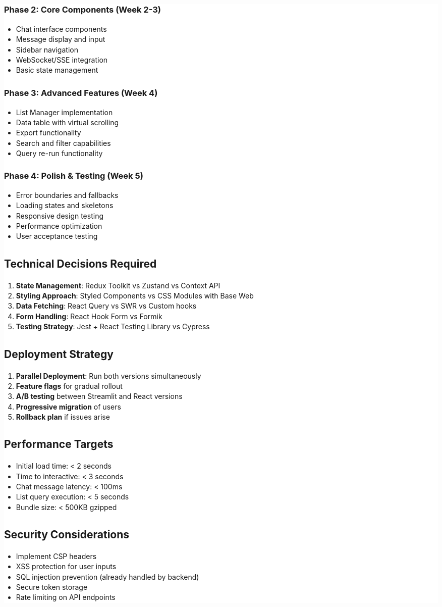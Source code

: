 ### Phase 2: Core Components (Week 2-3)
- Chat interface components
- Message display and input
- Sidebar navigation
- WebSocket/SSE integration
- Basic state management

### Phase 3: Advanced Features (Week 4)
- List Manager implementation
- Data table with virtual scrolling
- Export functionality
- Search and filter capabilities
- Query re-run functionality

### Phase 4: Polish & Testing (Week 5)
- Error boundaries and fallbacks
- Loading states and skeletons
- Responsive design testing
- Performance optimization
- User acceptance testing

## Technical Decisions Required

1. **State Management**: Redux Toolkit vs Zustand vs Context API
2. **Styling Approach**: Styled Components vs CSS Modules with Base Web
3. **Data Fetching**: React Query vs SWR vs Custom hooks
4. **Form Handling**: React Hook Form vs Formik
5. **Testing Strategy**: Jest + React Testing Library vs Cypress

## Deployment Strategy

1. **Parallel Deployment**: Run both versions simultaneously
2. **Feature flags** for gradual rollout
3. **A/B testing** between Streamlit and React versions
4. **Progressive migration** of users
5. **Rollback plan** if issues arise

## Performance Targets

- Initial load time: < 2 seconds
- Time to interactive: < 3 seconds
- Chat message latency: < 100ms
- List query execution: < 5 seconds
- Bundle size: < 500KB gzipped

## Security Considerations

- Implement CSP headers
- XSS protection for user inputs
- SQL injection prevention (already handled by backend)
- Secure token storage
- Rate limiting on API endpoints
